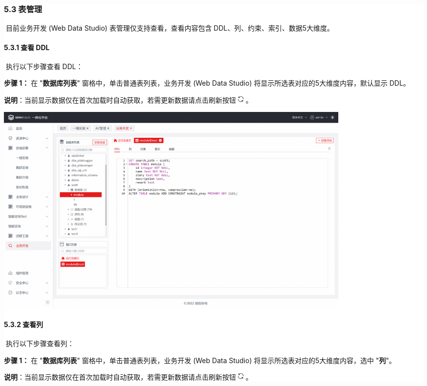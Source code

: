 

### 5.3 表管理

​	目前业务开发 (Web Data Studio) 表管理仅支持查看，查看内容包含 DDL、列、约束、索引、数据5大维度。

#### 5.3.1 查看 DDL

​               执行以下步骤查看 DDL：

**步骤 1：** 在 "**数据库列表**" 窗格中，单击普通表列表，业务开发 (Web Data Studio) 将显示所选表对应的5大维度内容，默认显示 DDL。

​               **说明**：当前显示数据仅在首次加载时自动获取，若需更新数据请点击刷新按钮![image-20221216120857070](photo/5-3-1.1.png)。

<img src="photo/5-3-1.2.png" alt="image-20221215162545649" style="zoom:67%;" />



#### 5.3.2 查看列

​               执行以下步骤查看列：

**步骤 1：** 在 "**数据库列表**" 窗格中，单击普通表列表，业务开发 (Web Data Studio) 将显示所选表对应的5大维度内容，选中 "**列**"。

​               **说明**：当前显示数据仅在首次加载时自动获取，若需更新数据请点击刷新按钮![image-20221216120857070](photo/5-3-1.1.png)。
